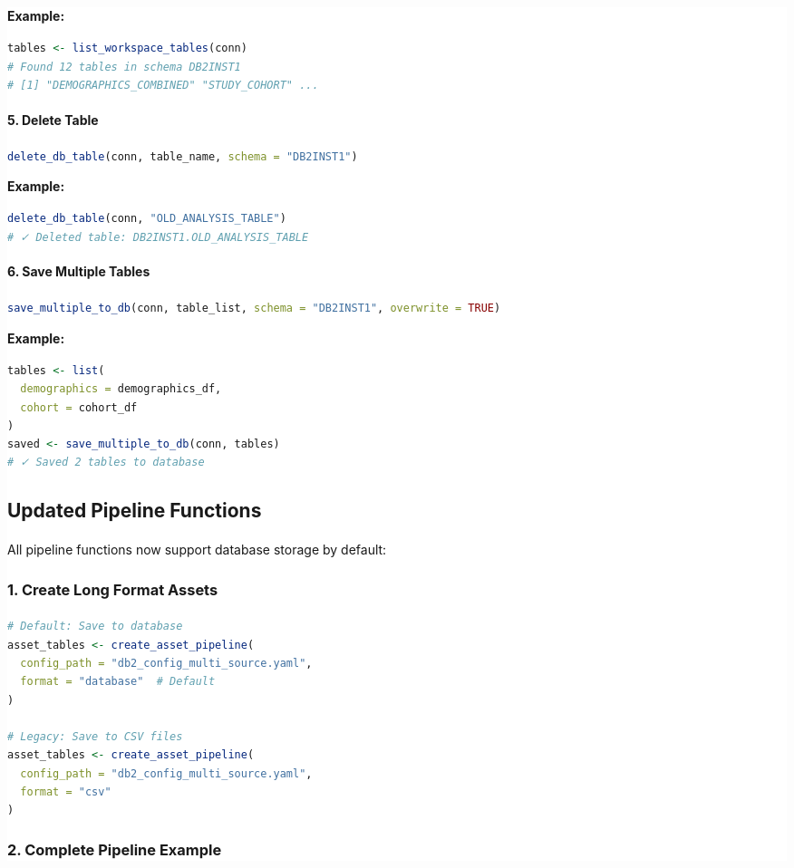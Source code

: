 **Example:**
```r
tables <- list_workspace_tables(conn)
# Found 12 tables in schema DB2INST1
# [1] "DEMOGRAPHICS_COMBINED" "STUDY_COHORT" ...
```

#### 5. Delete Table

```r
delete_db_table(conn, table_name, schema = "DB2INST1")
```

**Example:**
```r
delete_db_table(conn, "OLD_ANALYSIS_TABLE")
# ✓ Deleted table: DB2INST1.OLD_ANALYSIS_TABLE
```

#### 6. Save Multiple Tables

```r
save_multiple_to_db(conn, table_list, schema = "DB2INST1", overwrite = TRUE)
```

**Example:**
```r
tables <- list(
  demographics = demographics_df,
  cohort = cohort_df
)
saved <- save_multiple_to_db(conn, tables)
# ✓ Saved 2 tables to database
```

## Updated Pipeline Functions

All pipeline functions now support database storage by default:

### 1. Create Long Format Assets

```r
# Default: Save to database
asset_tables <- create_asset_pipeline(
  config_path = "db2_config_multi_source.yaml",
  format = "database"  # Default
)

# Legacy: Save to CSV files
asset_tables <- create_asset_pipeline(
  config_path = "db2_config_multi_source.yaml",
  format = "csv"
)
```

### 2. Complete Pipeline Example
